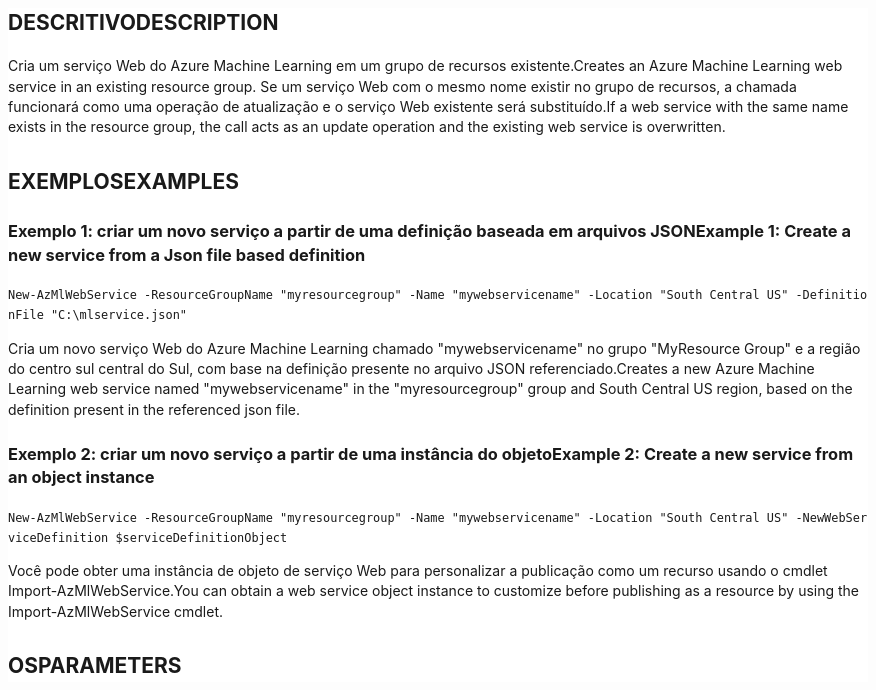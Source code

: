 ## <span data-ttu-id="5dffa-107">DESCRITIVO</span><span class="sxs-lookup"><span data-stu-id="5dffa-107">DESCRIPTION</span></span>
<span data-ttu-id="5dffa-108">Cria um serviço Web do Azure Machine Learning em um grupo de recursos existente.</span><span class="sxs-lookup"><span data-stu-id="5dffa-108">Creates an Azure Machine Learning web service in an existing resource group.</span></span>
<span data-ttu-id="5dffa-109">Se um serviço Web com o mesmo nome existir no grupo de recursos, a chamada funcionará como uma operação de atualização e o serviço Web existente será substituído.</span><span class="sxs-lookup"><span data-stu-id="5dffa-109">If a web service with the same name exists in the resource group, the call acts as an update operation and the existing web service is overwritten.</span></span>

## <span data-ttu-id="5dffa-110">EXEMPLOS</span><span class="sxs-lookup"><span data-stu-id="5dffa-110">EXAMPLES</span></span>

### <span data-ttu-id="5dffa-111">Exemplo 1: criar um novo serviço a partir de uma definição baseada em arquivos JSON</span><span class="sxs-lookup"><span data-stu-id="5dffa-111">Example 1: Create a new service from a Json file based definition</span></span>
```
New-AzMlWebService -ResourceGroupName "myresourcegroup" -Name "mywebservicename" -Location "South Central US" -DefinitionFile "C:\mlservice.json"
```

<span data-ttu-id="5dffa-112">Cria um novo serviço Web do Azure Machine Learning chamado "mywebservicename" no grupo "MyResource Group" e a região do centro sul central do Sul, com base na definição presente no arquivo JSON referenciado.</span><span class="sxs-lookup"><span data-stu-id="5dffa-112">Creates a new Azure Machine Learning web service named "mywebservicename" in the "myresourcegroup" group and South Central US region, based on the definition present in the referenced json file.</span></span>

### <span data-ttu-id="5dffa-113">Exemplo 2: criar um novo serviço a partir de uma instância do objeto</span><span class="sxs-lookup"><span data-stu-id="5dffa-113">Example 2: Create a new service from an object instance</span></span>
```
New-AzMlWebService -ResourceGroupName "myresourcegroup" -Name "mywebservicename" -Location "South Central US" -NewWebServiceDefinition $serviceDefinitionObject
```

<span data-ttu-id="5dffa-114">Você pode obter uma instância de objeto de serviço Web para personalizar a publicação como um recurso usando o cmdlet Import-AzMlWebService.</span><span class="sxs-lookup"><span data-stu-id="5dffa-114">You can obtain a web service object instance to customize before publishing as a resource by using the Import-AzMlWebService cmdlet.</span></span>

## <span data-ttu-id="5dffa-115">OS</span><span class="sxs-lookup"><span data-stu-id="5dffa-115">PARAMETERS</span></span>
